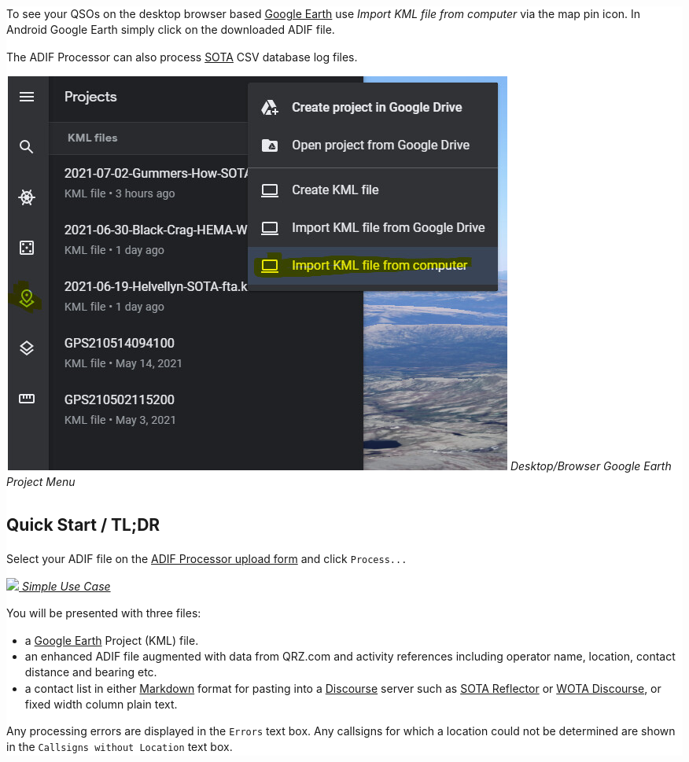 To see your QSOs on the desktop browser based [Google Earth](https://earth.google.com) use _Import KML file from computer_ via the map pin icon. In Android Google Earth simply click on the downloaded ADIF file.

The ADIF Processor can also process [SOTA](https://www.sotadata.org.uk/en/) CSV database log files.

![](images/img.png)
_Desktop/Browser Google Earth Project Menu_


## Quick Start / TL;DR

Select your ADIF file on the [ADIF Processor upload form](http://adifweb-env.eba-saseumwd.eu-west-2.elasticbeanstalk.com/upload)  and click `Process...` 

<a href="https://urbancamo.github.io/images/adif-processor-upload-form.png">![](images/adif-processor-upload-form.png)
_[Simple Use Case](images/adif-processor-upload-form.png)_

You will be presented with three files:
- a [Google Earth](https://earth.google.com) Project (KML) file.
- an enhanced ADIF file augmented with data from QRZ.com and activity references including
  operator name, location, contact distance and bearing etc.
- a contact list in either [Markdown](https://www.markdownguide.org/) format for pasting into a [Discourse](https://www.discourse.org/) server such as [SOTA Reflector](https://reflector.sota.org.uk/) or [WOTA Discourse](https://discourse.wota.xyz/), or fixed width column plain text. 

Any processing errors are displayed in the `Errors` text box. 
Any callsigns for which a location could not be determined are shown in the `Callsigns without Location` text box.
